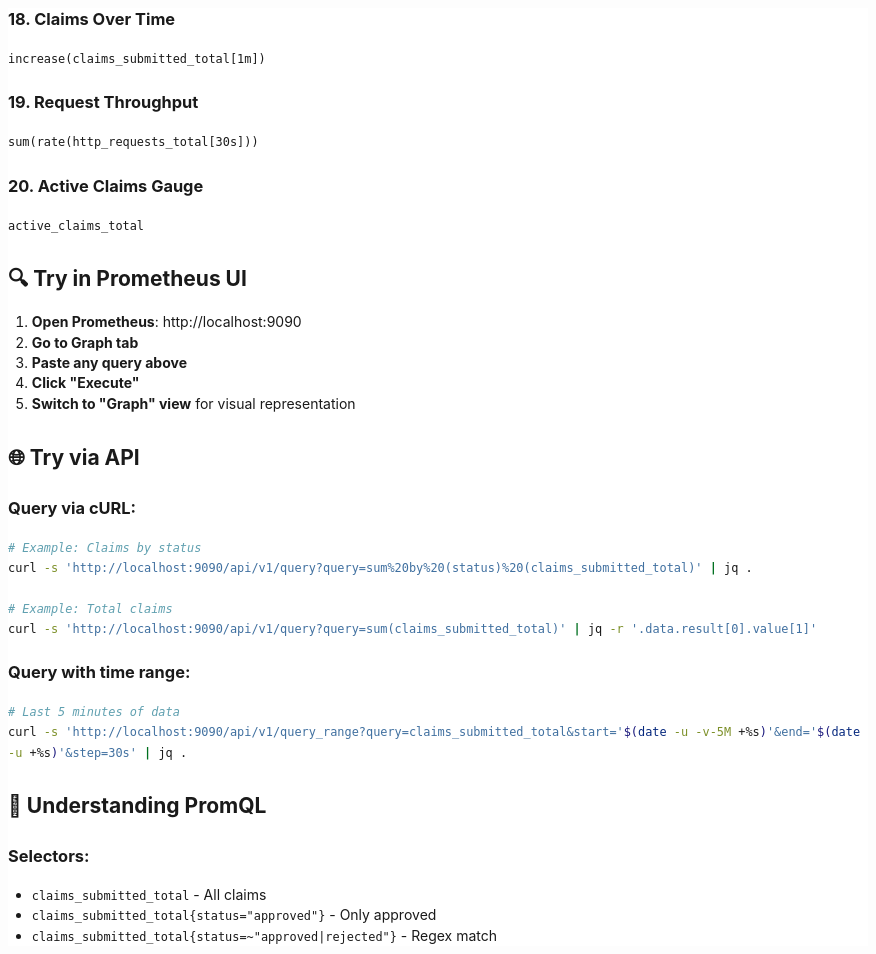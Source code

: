 ### **18. Claims Over Time**
```promql
increase(claims_submitted_total[1m])
```

### **19. Request Throughput**
```promql
sum(rate(http_requests_total[30s]))
```

### **20. Active Claims Gauge**
```promql
active_claims_total
```

## 🔍 **Try in Prometheus UI**

1. **Open Prometheus**: http://localhost:9090
2. **Go to Graph tab**
3. **Paste any query above**
4. **Click "Execute"**
5. **Switch to "Graph" view** for visual representation

## 🌐 **Try via API**

### Query via cURL:
```bash
# Example: Claims by status
curl -s 'http://localhost:9090/api/v1/query?query=sum%20by%20(status)%20(claims_submitted_total)' | jq .

# Example: Total claims
curl -s 'http://localhost:9090/api/v1/query?query=sum(claims_submitted_total)' | jq -r '.data.result[0].value[1]'
```

### Query with time range:
```bash
# Last 5 minutes of data
curl -s 'http://localhost:9090/api/v1/query_range?query=claims_submitted_total&start='$(date -u -v-5M +%s)'&end='$(date -u +%s)'&step=30s' | jq .
```

## 📝 **Understanding PromQL**

### Selectors:
- `claims_submitted_total` - All claims
- `claims_submitted_total{status="approved"}` - Only approved
- `claims_submitted_total{status=~"approved|rejected"}` - Regex match
